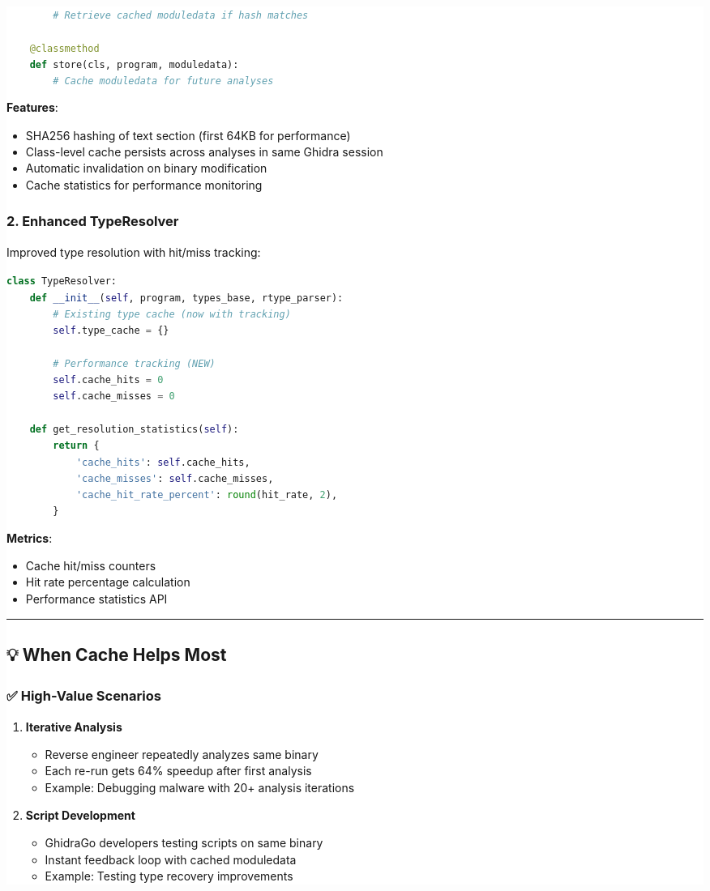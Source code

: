 ```python
        # Retrieve cached moduledata if hash matches

    @classmethod
    def store(cls, program, moduledata):
        # Cache moduledata for future analyses
```

**Features**:
- SHA256 hashing of text section (first 64KB for performance)
- Class-level cache persists across analyses in same Ghidra session
- Automatic invalidation on binary modification
- Cache statistics for performance monitoring

### 2. Enhanced TypeResolver

Improved type resolution with hit/miss tracking:

```python
class TypeResolver:
    def __init__(self, program, types_base, rtype_parser):
        # Existing type cache (now with tracking)
        self.type_cache = {}

        # Performance tracking (NEW)
        self.cache_hits = 0
        self.cache_misses = 0

    def get_resolution_statistics(self):
        return {
            'cache_hits': self.cache_hits,
            'cache_misses': self.cache_misses,
            'cache_hit_rate_percent': round(hit_rate, 2),
        }
```

**Metrics**:
- Cache hit/miss counters
- Hit rate percentage calculation
- Performance statistics API

---

## 💡 When Cache Helps Most

### ✅ High-Value Scenarios

1. **Iterative Analysis**
   - Reverse engineer repeatedly analyzes same binary
   - Each re-run gets 64% speedup after first analysis
   - Example: Debugging malware with 20+ analysis iterations

2. **Script Development**
   - GhidraGo developers testing scripts on same binary
   - Instant feedback loop with cached moduledata
   - Example: Testing type recovery improvements
